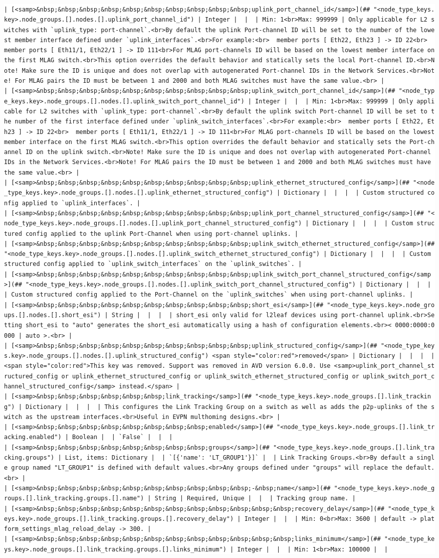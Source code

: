     | [<samp>&nbsp;&nbsp;&nbsp;&nbsp;&nbsp;&nbsp;&nbsp;&nbsp;&nbsp;&nbsp;uplink_port_channel_id</samp>](## "<node_type_keys.key>.node_groups.[].nodes.[].uplink_port_channel_id") | Integer |  |  | Min: 1<br>Max: 999999 | Only applicable for L2 switches with `uplink_type: port-channel`.<br>By default the uplink Port-channel ID will be set to the number of the lowest member interface defined under `uplink_interfaces`.<br>For example:<br>  member ports [ Eth22, Eth23 ] -> ID 22<br>  member ports [ Eth11/1, Eth22/1 ] -> ID 111<br>For MLAG port-channels ID will be based on the lowest member interface on the first MLAG switch.<br>This option overrides the default behavior and statically sets the local Port-channel ID.<br>Note! Make sure the ID is unique and does not overlap with autogenerated Port-channel IDs in the Network Services.<br>Note! For MLAG pairs the ID must be between 1 and 2000 and both MLAG switches must have the same value.<br> |
    | [<samp>&nbsp;&nbsp;&nbsp;&nbsp;&nbsp;&nbsp;&nbsp;&nbsp;&nbsp;&nbsp;uplink_switch_port_channel_id</samp>](## "<node_type_keys.key>.node_groups.[].nodes.[].uplink_switch_port_channel_id") | Integer |  |  | Min: 1<br>Max: 999999 | Only applicable for L2 switches with `uplink_type: port-channel`.<br>By default the uplink switch Port-channel ID will be set to the number of the first interface defined under `uplink_switch_interfaces`.<br>For example:<br>  member ports [ Eth22, Eth23 ] -> ID 22<br>  member ports [ Eth11/1, Eth22/1 ] -> ID 111<br>For MLAG port-channels ID will be based on the lowest member interface on the first MLAG switch.<br>This option overrides the default behavior and statically sets the Port-channel ID on the uplink switch.<br>Note! Make sure the ID is unique and does not overlap with autogenerated Port-channel IDs in the Network Services.<br>Note! For MLAG pairs the ID must be between 1 and 2000 and both MLAG switches must have the same value.<br> |
    | [<samp>&nbsp;&nbsp;&nbsp;&nbsp;&nbsp;&nbsp;&nbsp;&nbsp;&nbsp;&nbsp;uplink_ethernet_structured_config</samp>](## "<node_type_keys.key>.node_groups.[].nodes.[].uplink_ethernet_structured_config") | Dictionary |  |  |  | Custom structured config applied to `uplink_interfaces`. |
    | [<samp>&nbsp;&nbsp;&nbsp;&nbsp;&nbsp;&nbsp;&nbsp;&nbsp;&nbsp;&nbsp;uplink_port_channel_structured_config</samp>](## "<node_type_keys.key>.node_groups.[].nodes.[].uplink_port_channel_structured_config") | Dictionary |  |  |  | Custom structured config applied to the uplink Port-Channel when using port-channel uplinks. |
    | [<samp>&nbsp;&nbsp;&nbsp;&nbsp;&nbsp;&nbsp;&nbsp;&nbsp;&nbsp;&nbsp;uplink_switch_ethernet_structured_config</samp>](## "<node_type_keys.key>.node_groups.[].nodes.[].uplink_switch_ethernet_structured_config") | Dictionary |  |  |  | Custom structured config applied to `uplink_switch_interfaces` on the `uplink_switches`. |
    | [<samp>&nbsp;&nbsp;&nbsp;&nbsp;&nbsp;&nbsp;&nbsp;&nbsp;&nbsp;&nbsp;uplink_switch_port_channel_structured_config</samp>](## "<node_type_keys.key>.node_groups.[].nodes.[].uplink_switch_port_channel_structured_config") | Dictionary |  |  |  | Custom structured config applied to the Port-Channel on the `uplink_switches` when using port-channel uplinks. |
    | [<samp>&nbsp;&nbsp;&nbsp;&nbsp;&nbsp;&nbsp;&nbsp;&nbsp;&nbsp;&nbsp;short_esi</samp>](## "<node_type_keys.key>.node_groups.[].nodes.[].short_esi") | String |  |  |  | short_esi only valid for l2leaf devices using port-channel uplink.<br>Setting short_esi to "auto" generates the short_esi automatically using a hash of configuration elements.<br>< 0000:0000:0000 | auto >.<br> |
    | [<samp>&nbsp;&nbsp;&nbsp;&nbsp;&nbsp;&nbsp;&nbsp;&nbsp;&nbsp;&nbsp;uplink_structured_config</samp>](## "<node_type_keys.key>.node_groups.[].nodes.[].uplink_structured_config") <span style="color:red">removed</span> | Dictionary |  |  |  | <span style="color:red">This key was removed. Support was removed in AVD version 6.0.0. Use <samp>uplink_port_channel_structured_config or uplink_ethernet_structured_config or uplink_switch_ethernet_structured_config or uplink_switch_port_channel_structured_config</samp> instead.</span> |
    | [<samp>&nbsp;&nbsp;&nbsp;&nbsp;&nbsp;&nbsp;link_tracking</samp>](## "<node_type_keys.key>.node_groups.[].link_tracking") | Dictionary |  |  |  | This configures the Link Tracking Group on a switch as well as adds the p2p-uplinks of the switch as the upstream interfaces.<br>Useful in EVPN multhoming designs.<br> |
    | [<samp>&nbsp;&nbsp;&nbsp;&nbsp;&nbsp;&nbsp;&nbsp;&nbsp;enabled</samp>](## "<node_type_keys.key>.node_groups.[].link_tracking.enabled") | Boolean |  | `False` |  |  |
    | [<samp>&nbsp;&nbsp;&nbsp;&nbsp;&nbsp;&nbsp;&nbsp;&nbsp;groups</samp>](## "<node_type_keys.key>.node_groups.[].link_tracking.groups") | List, items: Dictionary |  | `[{'name': 'LT_GROUP1'}]` |  | Link Tracking Groups.<br>By default a single group named "LT_GROUP1" is defined with default values.<br>Any groups defined under "groups" will replace the default.<br> |
    | [<samp>&nbsp;&nbsp;&nbsp;&nbsp;&nbsp;&nbsp;&nbsp;&nbsp;&nbsp;&nbsp;-&nbsp;name</samp>](## "<node_type_keys.key>.node_groups.[].link_tracking.groups.[].name") | String | Required, Unique |  |  | Tracking group name. |
    | [<samp>&nbsp;&nbsp;&nbsp;&nbsp;&nbsp;&nbsp;&nbsp;&nbsp;&nbsp;&nbsp;&nbsp;&nbsp;recovery_delay</samp>](## "<node_type_keys.key>.node_groups.[].link_tracking.groups.[].recovery_delay") | Integer |  |  | Min: 0<br>Max: 3600 | default -> platform_settings_mlag_reload_delay -> 300. |
    | [<samp>&nbsp;&nbsp;&nbsp;&nbsp;&nbsp;&nbsp;&nbsp;&nbsp;&nbsp;&nbsp;&nbsp;&nbsp;links_minimum</samp>](## "<node_type_keys.key>.node_groups.[].link_tracking.groups.[].links_minimum") | Integer |  |  | Min: 1<br>Max: 100000 |  |